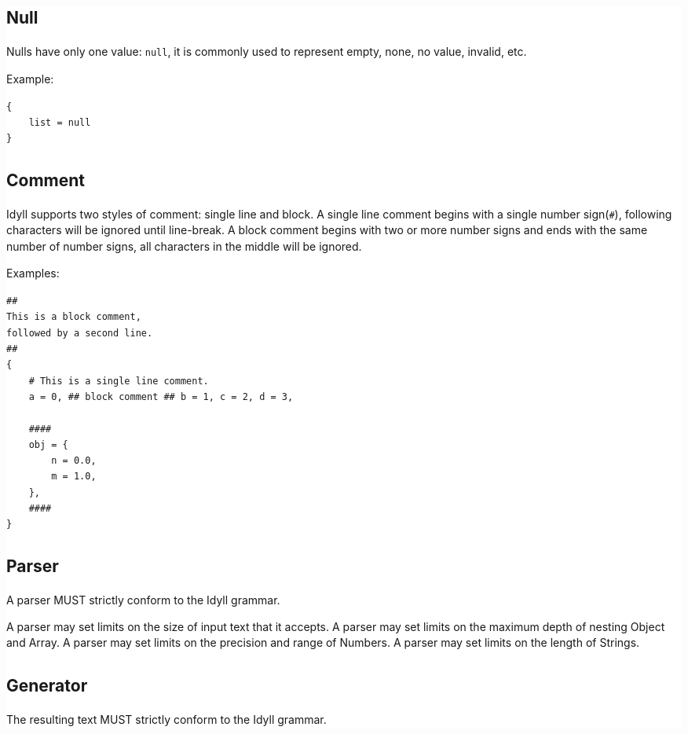 ## Null

Nulls have only one value: `null`, it is commonly used to represent empty, none, no value, invalid, etc.

Example:

```
{
    list = null
}
```

## Comment

Idyll supports two styles of comment: single line and block. A single line comment begins with a single number sign(`#`), following characters will be ignored until line-break. A block comment begins with two or more number signs and ends with the same number of number signs, all characters in the middle will be ignored.

Examples:

```
##
This is a block comment,
followed by a second line.
##
{
    # This is a single line comment.
    a = 0, ## block comment ## b = 1, c = 2, d = 3,

    ####
    obj = {
        n = 0.0,
        m = 1.0,
    },
    ####
}
```

## Parser

A parser MUST strictly conform to the Idyll grammar.

A parser may set limits on the size of input text that it accepts. A parser may set limits on the maximum depth of nesting Object and Array. A parser may set limits on the precision and range of Numbers. A parser may set limits on the length of Strings.

## Generator

The resulting text MUST strictly conform to the Idyll grammar.

